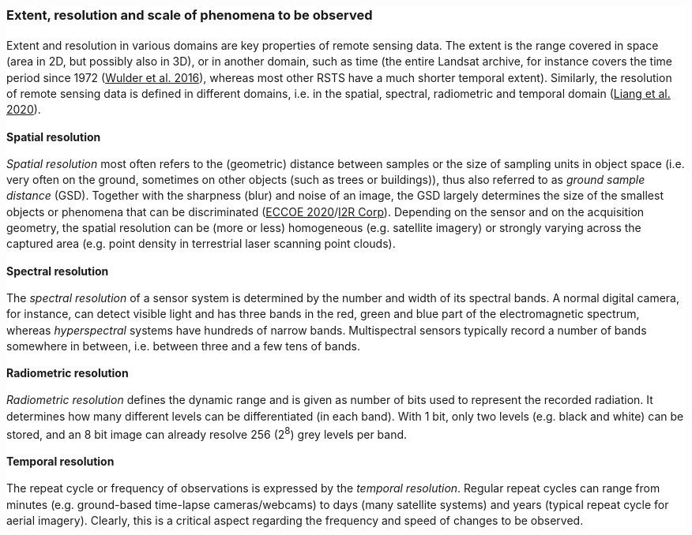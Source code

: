 
### Extent, resolution and scale of phenomena to be observed

Extent and resolution in various domains are key properties of remote sensing data. The extent is the range covered in space (area in 2D, but possibly also in 3D), or in another domain, such as time (the entire Landsat archive, for instance covers the time period since 1972 ([Wulder et al. 2016](https://doi.org/10.1016/j.rse.2015.11.032)), whereas most other RSTS have a much shorter temporal extent). Similarly, the resolution of remote sensing data is defined in different domains, i.e. in the spatial, spectral, radiometric and temporal domain ([Liang et al. 2020](https://doi.org/10.1016/C2017-0-03489-4)).

**Spatial resolution**

*Spatial resolution* most often refers to the (geometric) distance between samples or the size of sampling units in object space (i.e. very often on the ground, sometimes on other objects (such as trees or buildings)), thus also referred to as *ground sample distance* (GSD). Together with the sharpness (blur) and noise of an image, the GSD largely determines the size of the smallest objects or phenomena that can be discriminated ([ECCOE 2020](https://www.usgs.gov/media/images/spatial-resolution-digital-imagery-guideline)/[I2R Corp](https://www.i2rcorp.com/main-business-lines/sensor-hardware-design-support-services/spatial-resolution-digital-imagery-guideline)). Depending on the sensor and on the acquisition geometry, the spatial resolution can be (more or less) homogeneous (e.g. satellite imagery) or strongly varying across the captured area (e.g. point density in terrestrial laser scanning point clouds).

**Spectral resolution**

The *spectral resolution* of a sensor system is determined by the number and width of its spectral bands. A normal digital camera, for instance, can detect visible light and has three bands in the red, green and blue part of the electromagnetic spectrum, whereas *hyperspectral* systems have hundreds of narrow bands. Multispectral sensors typically record a number of bands somewhere in between, i.e. between three and a few tens of bands.

**Radiometric resolution**

*Radiometric resolution* defines the dynamic range and is given as number of bits used to represent the recorded radiation. It determines how many different levels can be differentiated (in each band). With 1 bit, only two levels (e.g. black and white) can be stored, and an 8 bit image can already resolve 256 (2<sup>8</sup>) grey levels per band.

**Temporal resolution**

The repeat cycle or frequency of observations is expressed by the *temporal resolution*. Regular repeat cycles can range from minutes (e.g. ground-based time-lapse cameras/webcams) to days (many satellite systems) and years (typical repeat cycle for aerial imagery). Clearly, this is a critical aspect regarding the frequency and speed of changes to be observed.
